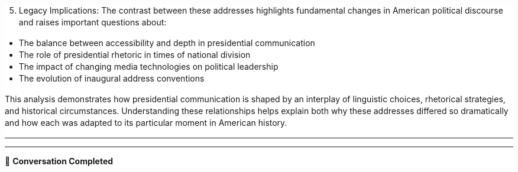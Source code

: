 5. Legacy Implications:
The contrast between these addresses highlights fundamental changes in American political discourse and raises important questions about:
- The balance between accessibility and depth in presidential communication
- The role of presidential rhetoric in times of national division
- The impact of changing media technologies on political leadership
- The evolution of inaugural address conventions

This analysis demonstrates how presidential communication is shaped by an interplay of linguistic choices, rhetorical strategies, and historical circumstances. Understanding these relationships helps explain both why these addresses differed so dramatically and how each was adapted to its particular moment in American history.

---

---
🎉 **Conversation Completed**
